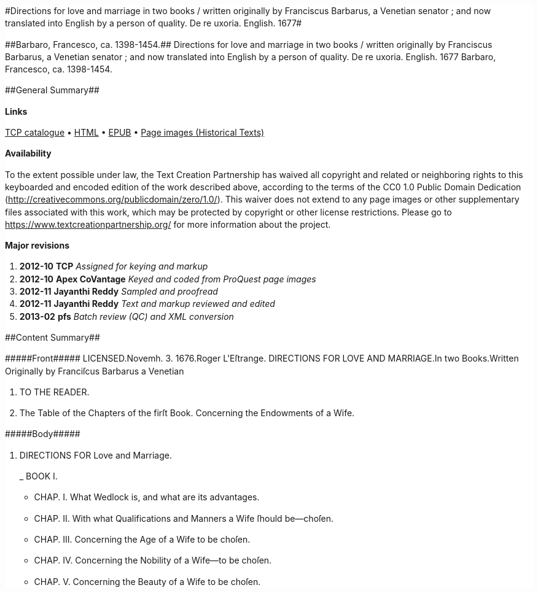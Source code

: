 #Directions for love and marriage in two books / written originally by Franciscus Barbarus, a Venetian senator ; and now translated into English by a person of quality. De re uxoria. English. 1677#

##Barbaro, Francesco, ca. 1398-1454.##
Directions for love and marriage in two books / written originally by Franciscus Barbarus, a Venetian senator ; and now translated into English by a person of quality.
De re uxoria. English. 1677
Barbaro, Francesco, ca. 1398-1454.

##General Summary##

**Links**

[TCP catalogue](http://www.ota.ox.ac.uk/tcp/)  • 
[HTML](http://tei.it.ox.ac.uk/tcp/Texts-HTML/free/A30/A30867.html)  • 
[EPUB](http://tei.it.ox.ac.uk/tcp/Texts-EPUB/free/A30/A30867.epub) • 
[Page images (Historical Texts)](https://historicaltexts.jisc.ac.uk/eebo-18892134e)

**Availability**

To the extent possible under law, the Text Creation Partnership has waived all copyright and related or neighboring rights to this keyboarded and encoded edition of the work described above, according to the terms of the CC0 1.0 Public Domain Dedication (http://creativecommons.org/publicdomain/zero/1.0/). This waiver does not extend to any page images or other supplementary files associated with this work, which may be protected by copyright or other license restrictions. Please go to https://www.textcreationpartnership.org/ for more information about the project.

**Major revisions**

1. __2012-10__ __TCP__ *Assigned for keying and markup*
1. __2012-10__ __Apex CoVantage__ *Keyed and coded from ProQuest page images*
1. __2012-11__ __Jayanthi Reddy__ *Sampled and proofread*
1. __2012-11__ __Jayanthi Reddy__ *Text and markup reviewed and edited*
1. __2013-02__ __pfs__ *Batch review (QC) and XML conversion*

##Content Summary##

#####Front#####
LICENSED.Novemh. 3. 1676.Roger L'Eſtrange. DIRECTIONS FOR LOVE AND MARRIAGE.In two Books.Written Originally by Franciſcus Barbarus a Venetian 
1. TO THE READER.

1. The Table of the Chapters of the firſt Book. Concerning the Endowments of a Wife.

#####Body#####

1. DIRECTIONS FOR Love and Marriage.

    _ BOOK I.

      * CHAP. I. What Wedlock is, and what are its advantages.

      * CHAP. II. With what Qualifications and Manners a Wife ſhould be—choſen.

      * CHAP. III. Concerning the Age of a Wife to be choſen.

      * CHAP. IV. Concerning the Nobility of a Wife—to be choſen.

      * CHAP. V. Concerning the Beauty of a Wife to be choſen.
